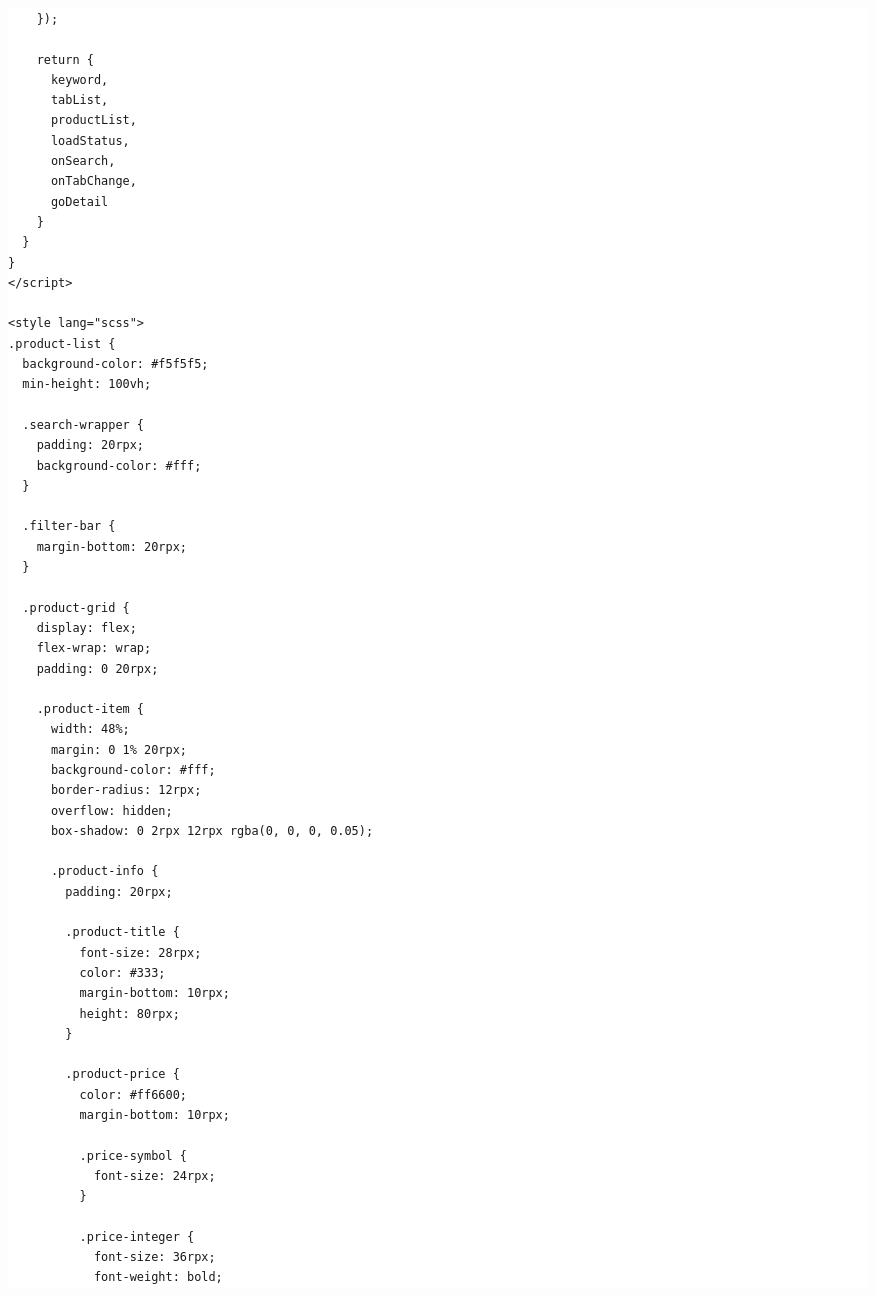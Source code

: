 ```vue
    });
    
    return {
      keyword,
      tabList,
      productList,
      loadStatus,
      onSearch,
      onTabChange,
      goDetail
    }
  }
}
</script>

<style lang="scss">
.product-list {
  background-color: #f5f5f5;
  min-height: 100vh;
  
  .search-wrapper {
    padding: 20rpx;
    background-color: #fff;
  }
  
  .filter-bar {
    margin-bottom: 20rpx;
  }
  
  .product-grid {
    display: flex;
    flex-wrap: wrap;
    padding: 0 20rpx;
    
    .product-item {
      width: 48%;
      margin: 0 1% 20rpx;
      background-color: #fff;
      border-radius: 12rpx;
      overflow: hidden;
      box-shadow: 0 2rpx 12rpx rgba(0, 0, 0, 0.05);
      
      .product-info {
        padding: 20rpx;
        
        .product-title {
          font-size: 28rpx;
          color: #333;
          margin-bottom: 10rpx;
          height: 80rpx;
        }
        
        .product-price {
          color: #ff6600;
          margin-bottom: 10rpx;
          
          .price-symbol {
            font-size: 24rpx;
          }
          
          .price-integer {
            font-size: 36rpx;
            font-weight: bold;
```